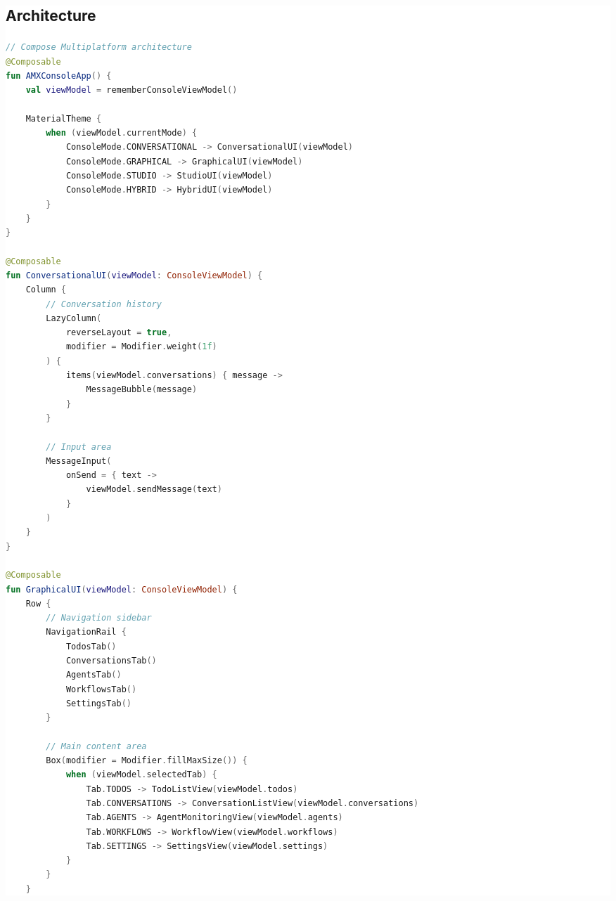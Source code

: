 ## Architecture

```kotlin
// Compose Multiplatform architecture
@Composable
fun AMXConsoleApp() {
    val viewModel = rememberConsoleViewModel()
    
    MaterialTheme {
        when (viewModel.currentMode) {
            ConsoleMode.CONVERSATIONAL -> ConversationalUI(viewModel)
            ConsoleMode.GRAPHICAL -> GraphicalUI(viewModel)
            ConsoleMode.STUDIO -> StudioUI(viewModel)
            ConsoleMode.HYBRID -> HybridUI(viewModel)
        }
    }
}

@Composable
fun ConversationalUI(viewModel: ConsoleViewModel) {
    Column {
        // Conversation history
        LazyColumn(
            reverseLayout = true,
            modifier = Modifier.weight(1f)
        ) {
            items(viewModel.conversations) { message ->
                MessageBubble(message)
            }
        }
        
        // Input area
        MessageInput(
            onSend = { text ->
                viewModel.sendMessage(text)
            }
        )
    }
}

@Composable
fun GraphicalUI(viewModel: ConsoleViewModel) {
    Row {
        // Navigation sidebar
        NavigationRail {
            TodosTab()
            ConversationsTab()
            AgentsTab()
            WorkflowsTab()
            SettingsTab()
        }
        
        // Main content area
        Box(modifier = Modifier.fillMaxSize()) {
            when (viewModel.selectedTab) {
                Tab.TODOS -> TodoListView(viewModel.todos)
                Tab.CONVERSATIONS -> ConversationListView(viewModel.conversations)
                Tab.AGENTS -> AgentMonitoringView(viewModel.agents)
                Tab.WORKFLOWS -> WorkflowView(viewModel.workflows)
                Tab.SETTINGS -> SettingsView(viewModel.settings)
            }
        }
    }
```